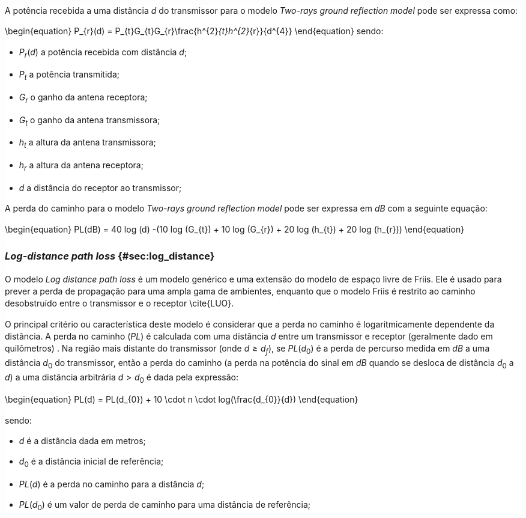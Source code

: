 A potência recebida a uma distância $d$ do transmissor para o modelo
*Two-rays ground reflection model* pode ser expressa como:

\begin{equation}
	P_{r}(d) = P_{t}G_{t}G_{r}\frac{h^{2}_{t}h^{2}_{r}}{d^{4}}
\end{equation}
sendo:

-   $P_{r}(d)$ a potência recebida com distância $d$;

-   $P_{t}$ a potência transmitida;

-   $G_{r}$ o ganho da antena receptora;

-   $G_{t}$ o ganho da antena transmissora;

-   $h_{t}$ a altura da antena transmissora;

-   $h_{r}$ a altura da antena receptora;

-   $d$ a distância do receptor ao transmissor;

A perda do caminho para o modelo *Two-rays ground reflection model* pode
ser expressa em $dB$ com a seguinte equação:

\begin{equation}
PL(dB) = 40 log (d) -(10 log (G_{t}) + 10 log (G_{r}) + 20 log (h_{t}) + 20 log (h_{r}))
\end{equation}

### *Log-distance path loss* {#sec:log_distance}

O modelo *Log distance path loss* é um modelo genérico e uma extensão do
modelo de espaço livre de Friis. Ele é usado para prever a perda de
propagação para uma ampla gama de ambientes, enquanto que o modelo Friis
é restrito ao caminho desobstruído entre o transmissor e o receptor \cite{LUO}.

O principal critério ou característica deste modelo é considerar que a
perda no caminho é logaritmicamente dependente da distância. A
perda no caminho ($PL$) é calculada com uma distância $d$ entre um transmissor e
receptor (geralmente dado em quilômetros) . Na região mais distante do
transmissor (onde $d \geq d_{f}$), se $PL(d_{0})$ é a perda de percurso medida
em $dB$ a uma distância $d_{0}$ do transmissor, então a perda do caminho (a
perda na potência do sinal em $dB$ quando se desloca de distância $d_{0}$ a $d$)
a uma distância arbitrária $d > d_{0}$ é dada pela expressão:

\begin{equation}
PL(d) = PL(d_{0}) + 10 \cdot n \cdot log(\frac{d_{0}}{d})
\end{equation}

sendo:

-   $d$ é a distância dada em metros;

-   $d_{0}$ é a distância inicial de referência;

-   $PL(d)$ é a perda no caminho para a distância $d$;

-   $PL(d_{0})$ é um valor de perda de caminho para uma distância de
    referência;
